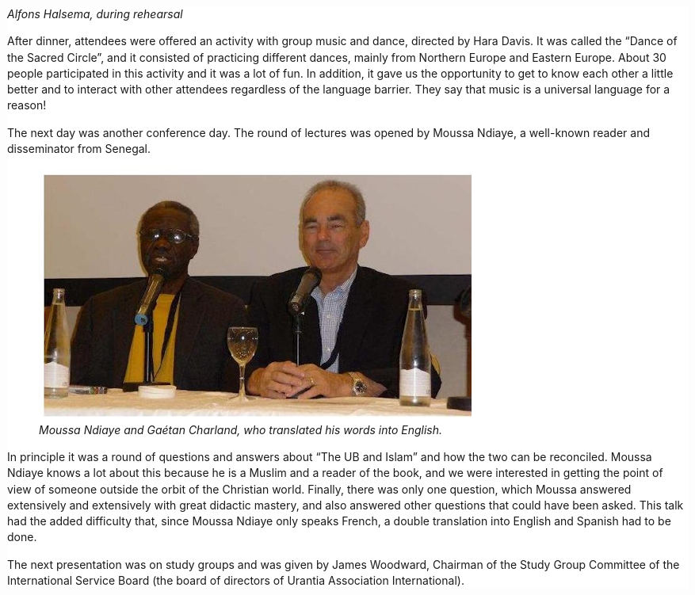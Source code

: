 <figcaption><em>Alfons Halsema, during rehearsal</em></figcaption>
</figure>

After dinner, attendees were offered an activity with group music and dance, directed by Hara Davis. It was called the “Dance of the Sacred Circle”, and it consisted of practicing different dances, mainly from Northern Europe and Eastern Europe. About 30 people participated in this activity and it was a lot of fun. In addition, it gave us the opportunity to get to know each other a little better and to interact with other attendees regardless of the language barrier. They say that music is a universal language for a reason!

The next day was another conference day. The round of lectures was opened by Moussa Ndiaye, a well-known reader and disseminator from Senegal.

<figure id="Figure_10" class="image urantiapedia">
<img src="/image/article/Luz_y_Vida/LyV17/10.jpg">
<figcaption><em>Moussa Ndiaye and Gaétan Charland, who translated his words into English.</em></figcaption>
</figure>

In principle it was a round of questions and answers about “The UB and Islam” and how the two can be reconciled. Moussa Ndiaye knows a lot about this because he is a Muslim and a reader of the book, and we were interested in getting the point of view of someone outside the orbit of the Christian world. Finally, there was only one question, which Moussa answered extensively and extensively with great didactic mastery, and also answered other questions that could have been asked. This talk had the added difficulty that, since Moussa Ndiaye only speaks French, a double translation into English and Spanish had to be done.

The next presentation was on study groups and was given by James Woodward, Chairman of the Study Group Committee of the International Service Board (the board of directors of Urantia Association International).

<figure id="Figure_11" class="image urantiapedia">